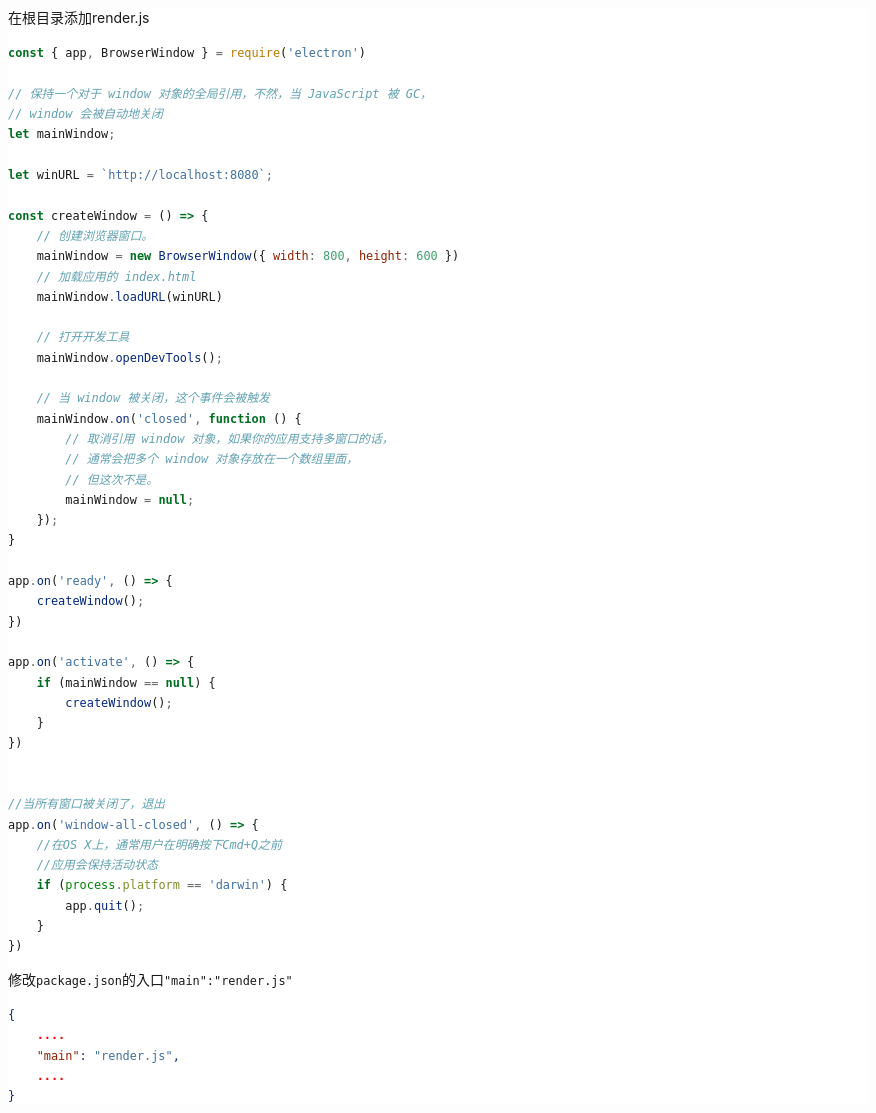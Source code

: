 在根目录添加render.js

```javascript
const { app, BrowserWindow } = require('electron')

// 保持一个对于 window 对象的全局引用，不然，当 JavaScript 被 GC，
// window 会被自动地关闭
let mainWindow;

let winURL = `http://localhost:8080`;

const createWindow = () => {
    // 创建浏览器窗口。
    mainWindow = new BrowserWindow({ width: 800, height: 600 })
    // 加载应用的 index.html
    mainWindow.loadURL(winURL)

    // 打开开发工具
    mainWindow.openDevTools();

    // 当 window 被关闭，这个事件会被触发
    mainWindow.on('closed', function () {
        // 取消引用 window 对象，如果你的应用支持多窗口的话，
        // 通常会把多个 window 对象存放在一个数组里面，
        // 但这次不是。
        mainWindow = null;
    });
}

app.on('ready', () => {
    createWindow();
})

app.on('activate', () => {
    if (mainWindow == null) {
        createWindow();
    }
})


//当所有窗口被关闭了，退出
app.on('window-all-closed', () => {
    //在OS X上，通常用户在明确按下Cmd+Q之前
    //应用会保持活动状态
    if (process.platform == 'darwin') {
        app.quit();
    }
})
```

修改`package.json`的入口`"main":"render.js"`

```json
{
	....
	"main": "render.js",
	....
}
```

